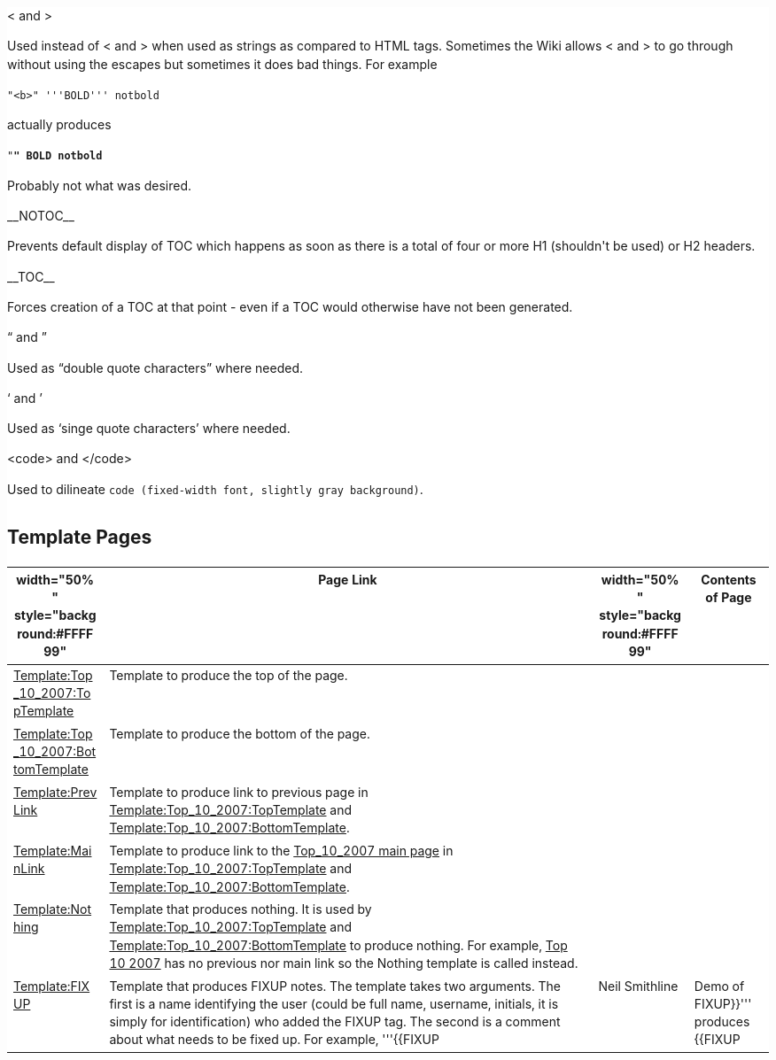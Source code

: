 <tr class="even">
<td><p>&lt; and &gt;</p></td>
<td><p>Used instead of &lt; and &gt; when used as strings as compared to HTML tags. Sometimes the Wiki allows &lt; and &gt; to go through without using the escapes but sometimes it does bad things. For example</p>
<p><code>"&lt;b&gt;" '''BOLD''' notbold </code></p>
<p>actually produces</p>
<p><code>"</code><b><code>" </code><strong><code>BOLD</code></strong><code> notbold</code></b></p>
<p>Probably not what was desired.</p></td>
<td></td>
<td></td>
</tr>
<tr class="odd">
<td><p>__NOTOC__</p></td>
<td><p>Prevents default display of TOC which happens as soon as there is a total of four or more H1 (shouldn't be used) or H2 headers.</p></td>
<td></td>
<td></td>
</tr>
<tr class="even">
<td><p>__TOC__</p></td>
<td><p>Forces creation of a TOC at that point - even if a TOC would otherwise have not been generated.</p></td>
<td></td>
<td></td>
</tr>
<tr class="odd">
<td><p>“ and ”</p></td>
<td><p>Used as “double quote characters” where needed.</p></td>
<td></td>
<td></td>
</tr>
<tr class="even">
<td><p>‘ and ’</p></td>
<td><p>Used as ‘singe quote characters’ where needed.</p></td>
<td></td>
<td></td>
</tr>
<tr class="odd">
<td><p>&lt;code&gt; and &lt;/code&gt;</p></td>
<td><p>Used to dilineate <code>code (fixed-width font, slightly gray background)</code>.</p></td>
<td></td>
<td></td>
</tr>
</tbody>
</table>

## Template Pages

| width="50%" style="background:\#FFFF99"                                                 | Page Link                                                                                                                                                                                                                                                                                                                                                                   | width="50%" style="background:\#FFFF99" | Contents of Page                             |
| --------------------------------------------------------------------------------------- | --------------------------------------------------------------------------------------------------------------------------------------------------------------------------------------------------------------------------------------------------------------------------------------------------------------------------------------------------------------------------- | --------------------------------------- | -------------------------------------------- |
| [Template:Top_10_2007:TopTemplate](Template:Top_10_2007:TopTemplate "wikilink")       | Template to produce the top of the page.                                                                                                                                                                                                                                                                                                                                    |                                         |                                              |
| [Template:Top_10_2007:BottomTemplate](Template:Top_10_2007:BottomTemplate "wikilink") | Template to produce the bottom of the page.                                                                                                                                                                                                                                                                                                                                 |                                         |                                              |
| [Template:PrevLink](Template:PrevLink "wikilink")                                       | Template to produce link to previous page in [Template:Top_10_2007:TopTemplate](Template:Top_10_2007:TopTemplate "wikilink") and [Template:Top_10_2007:BottomTemplate](Template:Top_10_2007:BottomTemplate "wikilink").                                                                                                                                                 |                                         |                                              |
| [Template:MainLink](Template:MainLink "wikilink")                                       | Template to produce link to the [Top_10_2007 main page](Top_10_2007_main_page "wikilink") in [Template:Top_10_2007:TopTemplate](Template:Top_10_2007:TopTemplate "wikilink") and [Template:Top_10_2007:BottomTemplate](Template:Top_10_2007:BottomTemplate "wikilink").                                                                                               |                                         |                                              |
| [Template:Nothing](Template:Nothing "wikilink")                                         | Template that produces nothing. It is used by [Template:Top_10_2007:TopTemplate](Template:Top_10_2007:TopTemplate "wikilink") and [Template:Top_10_2007:BottomTemplate](Template:Top_10_2007:BottomTemplate "wikilink") to produce nothing. For example, [Top 10 2007](Top_10_2007 "wikilink") has no previous nor main link so the Nothing template is called instead. |                                         |                                              |
| [Template:FIXUP](Template:FIXUP "wikilink")                                             | Template that produces FIXUP notes. The template takes two arguments. The first is a name identifying the user (could be full name, username, initials, it is simply for identification) who added the FIXUP tag. The second is a comment about what needs to be fixed up. For example, '''<nowiki>{{FIXUP                                                                  | Neil Smithline                          | Demo of FIXUP}}</nowiki>''' produces {{FIXUP |
